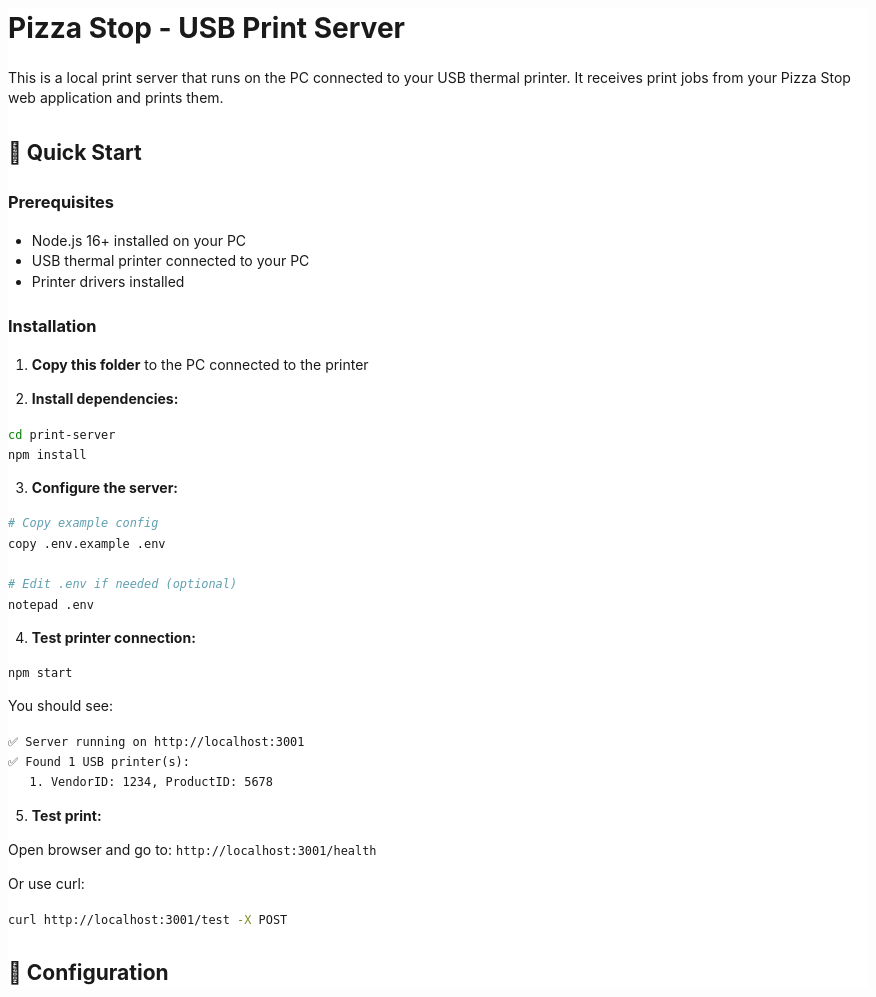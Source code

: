 # Pizza Stop - USB Print Server

This is a local print server that runs on the PC connected to your USB thermal printer. It receives print jobs from your Pizza Stop web application and prints them.

## 🚀 Quick Start

### Prerequisites

- Node.js 16+ installed on your PC
- USB thermal printer connected to your PC
- Printer drivers installed

### Installation

1. **Copy this folder** to the PC connected to the printer

2. **Install dependencies:**
```bash
cd print-server
npm install
```

3. **Configure the server:**
```bash
# Copy example config
copy .env.example .env

# Edit .env if needed (optional)
notepad .env
```

4. **Test printer connection:**
```bash
npm start
```

You should see:
```
✅ Server running on http://localhost:3001
✅ Found 1 USB printer(s):
   1. VendorID: 1234, ProductID: 5678
```

5. **Test print:**

Open browser and go to: `http://localhost:3001/health`

Or use curl:
```bash
curl http://localhost:3001/test -X POST
```

## 🔧 Configuration
